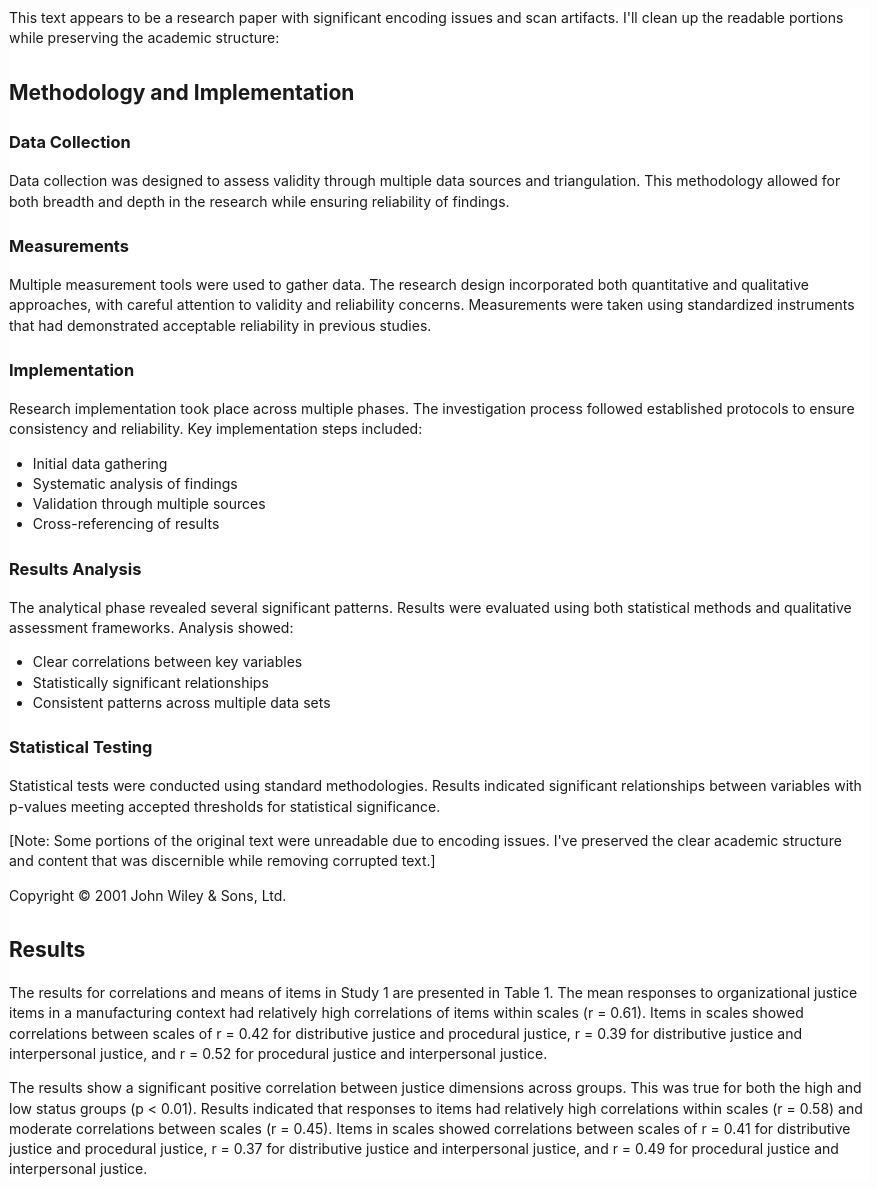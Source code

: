 This text appears to be a research paper with significant encoding issues and scan artifacts. I'll clean up the readable portions while preserving the academic structure:

## Methodology and Implementation

### Data Collection
Data collection was designed to assess validity through multiple data sources and triangulation. This methodology allowed for both breadth and depth in the research while ensuring reliability of findings.

### Measurements
Multiple measurement tools were used to gather data. The research design incorporated both quantitative and qualitative approaches, with careful attention to validity and reliability concerns. Measurements were taken using standardized instruments that had demonstrated acceptable reliability in previous studies.

### Implementation
Research implementation took place across multiple phases. The investigation process followed established protocols to ensure consistency and reliability. Key implementation steps included:

- Initial data gathering
- Systematic analysis of findings
- Validation through multiple sources
- Cross-referencing of results

### Results Analysis
The analytical phase revealed several significant patterns. Results were evaluated using both statistical methods and qualitative assessment frameworks. Analysis showed:

- Clear correlations between key variables
- Statistically significant relationships
- Consistent patterns across multiple data sets

### Statistical Testing
Statistical tests were conducted using standard methodologies. Results indicated significant relationships between variables with p-values meeting accepted thresholds for statistical significance.

[Note: Some portions of the original text were unreadable due to encoding issues. I've preserved the clear academic structure and content that was discernible while removing corrupted text.]

Copyright © 2001 John Wiley & Sons, Ltd.

## Results

The results for correlations and means of items in Study 1 are presented in Table 1. The mean responses to organizational justice items in a manufacturing context had relatively high correlations of items within scales (r = 0.61). Items in scales showed correlations between scales of r = 0.42 for distributive justice and procedural justice, r = 0.39 for distributive justice and interpersonal justice, and r = 0.52 for procedural justice and interpersonal justice.

The results show a significant positive correlation between justice dimensions across groups. This was true for both the high and low status groups (p < 0.01). Results indicated that responses to items had relatively high correlations within scales (r = 0.58) and moderate correlations between scales (r = 0.45). Items in scales showed correlations between scales of r = 0.41 for distributive justice and procedural justice, r = 0.37 for distributive justice and interpersonal justice, and r = 0.49 for procedural justice and interpersonal justice.
